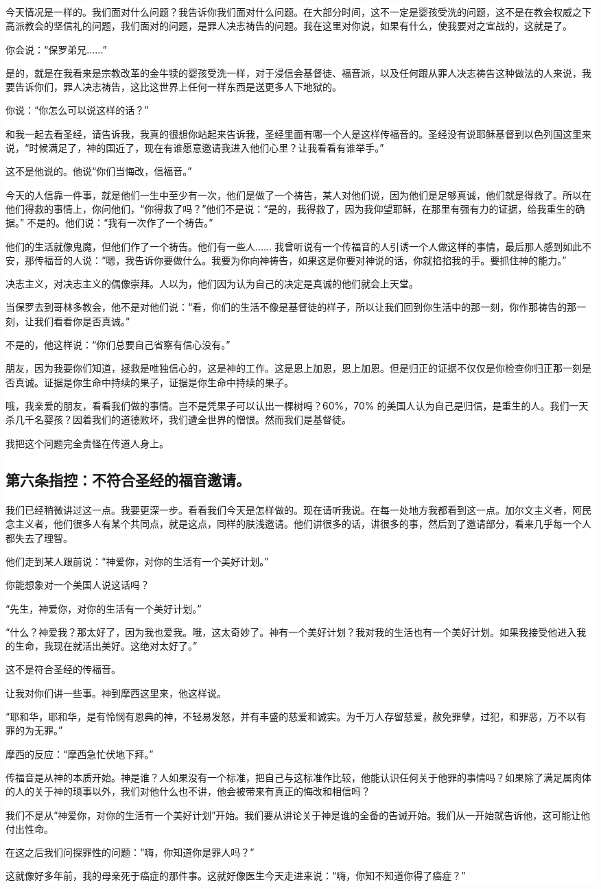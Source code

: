 今天情况是一样的。我们面对什么问题？我告诉你我们面对什么问题。在大部分时间，这不一定是婴孩受洗的问题，这不是在教会权威之下高派教会的坚信礼的问题，我们面对的问题，是罪人决志祷告的问题。我在这里对你说，如果有什么，使我要对之宣战的，这就是了。

你会说：“保罗弟兄……”

是的，就是在我看来是宗教改革的金牛犊的婴孩受洗一样，对于浸信会基督徒、福音派，以及任何跟从罪人决志祷告这种做法的人来说，我要告诉你们，罪人决志祷告，这比这世界上任何一样东西是送更多人下地狱的。

你说：“你怎么可以说这样的话？”

和我一起去看圣经，请告诉我，我真的很想你站起来告诉我，圣经里面有哪一个人是这样传福音的。圣经没有说耶稣基督到以色列国这里来说，“时候满足了，神的国近了，现在有谁愿意邀请我进入他们心里？让我看看有谁举手。”

这不是他说的。他说“你们当悔改，信福音。”

今天的人信靠一件事，就是他们一生中至少有一次，他们是做了一个祷告，某人对他们说，因为他们是足够真诚，他们就是得救了。所以在他们得救的事情上，你问他们，“你得救了吗？”他们不是说：“是的，我得救了，因为我仰望耶稣，在那里有强有力的证据，给我重生的确据。”
不是的。他们说：“我有一次作了一个祷告。”

他们的生活就像鬼魔，但他们作了一个祷告。他们有一些人……
我曾听说有一个传福音的人引诱一个人做这样的事情，最后那人感到如此不安，那传福音的人说：“嗯，我告诉你要做什么。我要为你向神祷告，如果这是你要对神说的话，你就掐掐我的手。要抓住神的能力。”

决志主义，对决志主义的偶像崇拜。人以为，他们因为认为自己的决定是真诚的他们就会上天堂。

当保罗去到哥林多教会，他不是对他们说：“看，你们的生活不像是基督徒的样子，所以让我们回到你生活中的那一刻，你作那祷告的那一刻，让我们看看你是否真诚。”

不是的，他这样说：“你们总要自己省察有信心没有。”

朋友，因为我要你们知道，拯救是唯独信心的，这是神的工作。这是恩上加恩，恩上加恩。但是归正的证据不仅仅是你检查你归正那一刻是否真诚。证据是你生命中持续的果子，证据是你生命中持续的果子。

哦，我亲爱的朋友，看看我们做的事情。岂不是凭果子可以认出一棵树吗？60%，70%
的美国人认为自己是归信，是重生的人。我们一天杀几千名婴孩？因着我们的道德败坏，我们遭全世界的憎恨。然而我们是基督徒。

我把这个问题完全责怪在传道人身上。

第六条指控：不符合圣经的福音邀请。
------------------------

我们已经稍微讲过这一点。我要更深一步。看看我们今天是怎样做的。现在请听我说。在每一处地方我都看到这一点。加尔文主义者，阿民念主义者，他们很多人有某个共同点，就是这点，同样的肤浅邀请。他们讲很多的话，讲很多的事，然后到了邀请部分，看来几乎每一个人都失去了理智。

他们走到某人跟前说：“神爱你，对你的生活有一个美好计划。”

你能想象对一个美国人说这话吗？

“先生，神爱你，对你的生活有一个美好计划。”

“什么？神爱我？那太好了，因为我也爱我。哦，这太奇妙了。神有一个美好计划？我对我的生活也有一个美好计划。如果我接受他进入我的生命，我现在就活出美好。这绝对太好了。”

这不是符合圣经的传福音。

让我对你们讲一些事。神到摩西这里来，他这样说。

“耶和华，耶和华，是有怜悯有恩典的神，不轻易发怒，并有丰盛的慈爱和诚实。为千万人存留慈爱，赦免罪孽，过犯，和罪恶，万不以有罪的为无罪。”

摩西的反应：“摩西急忙伏地下拜。”

传福音是从神的本质开始。神是谁？人如果没有一个标准，把自己与这标准作比较，他能认识任何关于他罪的事情吗？如果除了满足属肉体的人的关于神的琐事以外，我们对他什么也不讲，他会被带来有真正的悔改和相信吗？

我们不是从“神爱你，对你的生活有一个美好计划”开始。我们要从讲论关于神是谁的全备的告诫开始。我们从一开始就告诉他，这可能让他付出性命。

在这之后我们问探罪性的问题：“嗨，你知道你是罪人吗？”

这就像好多年前，我的母亲死于癌症的那件事。这就好像医生今天走进来说：“嗨，你知不知道你得了癌症？”
